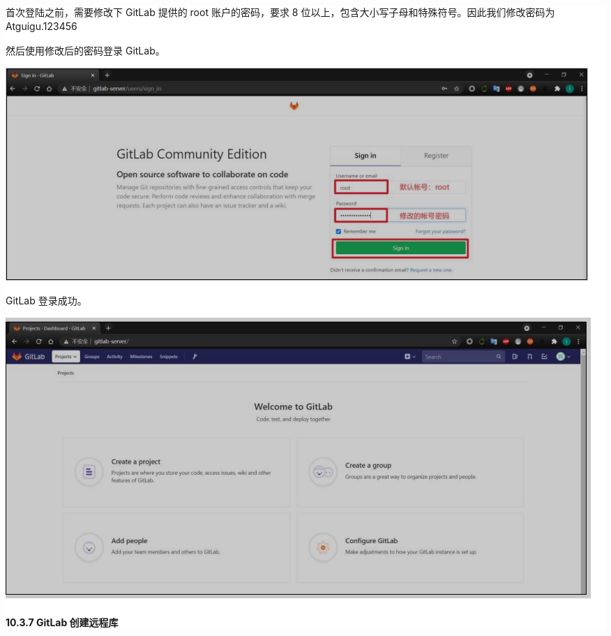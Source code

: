 首次登陆之前，需要修改下 GitLab 提供的 root 账户的密码，要求 8 位以上，包含大小写子母和特殊符号。因此我们修改密码为 Atguigu.123456

然后使用修改后的密码登录 GitLab。

![](img/128.png)

GitLab 登录成功。

![](img/129.png)

#### **10.3.7 GitLab** **创建远程库**
